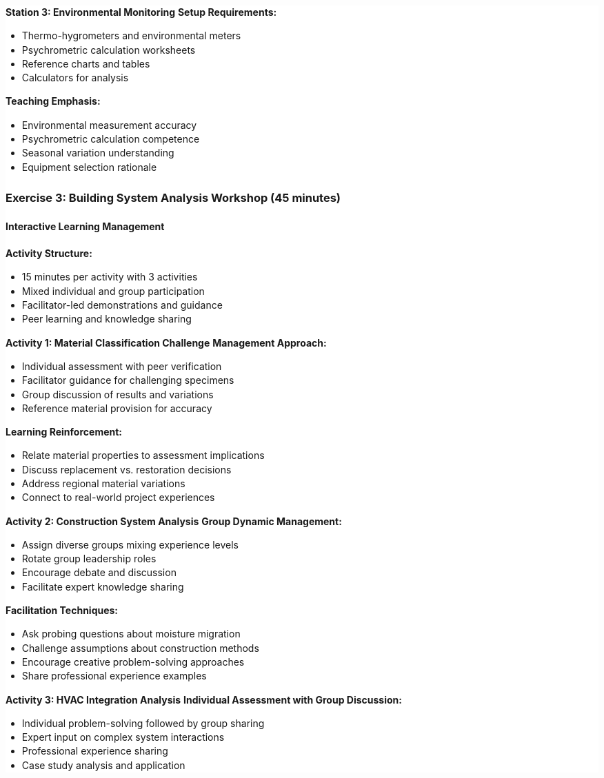 **Station 3: Environmental Monitoring**
**Setup Requirements:**
- Thermo-hygrometers and environmental meters
- Psychrometric calculation worksheets
- Reference charts and tables
- Calculators for analysis

**Teaching Emphasis:**
- Environmental measurement accuracy
- Psychrometric calculation competence
- Seasonal variation understanding
- Equipment selection rationale

### Exercise 3: Building System Analysis Workshop (45 minutes)

#### Interactive Learning Management
**Activity Structure:**
- 15 minutes per activity with 3 activities
- Mixed individual and group participation
- Facilitator-led demonstrations and guidance
- Peer learning and knowledge sharing

**Activity 1: Material Classification Challenge**
**Management Approach:**
- Individual assessment with peer verification
- Facilitator guidance for challenging specimens
- Group discussion of results and variations
- Reference material provision for accuracy

**Learning Reinforcement:**
- Relate material properties to assessment implications
- Discuss replacement vs. restoration decisions
- Address regional material variations
- Connect to real-world project experiences

**Activity 2: Construction System Analysis**
**Group Dynamic Management:**
- Assign diverse groups mixing experience levels
- Rotate group leadership roles
- Encourage debate and discussion
- Facilitate expert knowledge sharing

**Facilitation Techniques:**
- Ask probing questions about moisture migration
- Challenge assumptions about construction methods
- Encourage creative problem-solving approaches
- Share professional experience examples

**Activity 3: HVAC Integration Analysis**
**Individual Assessment with Group Discussion:**
- Individual problem-solving followed by group sharing
- Expert input on complex system interactions
- Professional experience sharing
- Case study analysis and application
